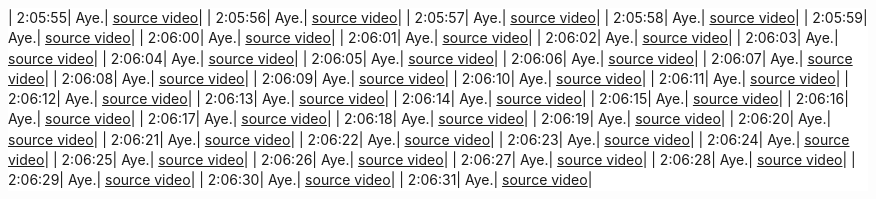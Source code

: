 | 2:05:55| Aye.| [source video](https://archive.org/details/cocom090928part1?start=7555)|
| 2:05:56| Aye.| [source video](https://archive.org/details/cocom090928part1?start=7556)|
| 2:05:57| Aye.| [source video](https://archive.org/details/cocom090928part1?start=7557)|
| 2:05:58| Aye.| [source video](https://archive.org/details/cocom090928part1?start=7558)|
| 2:05:59| Aye.| [source video](https://archive.org/details/cocom090928part1?start=7559)|
| 2:06:00| Aye.| [source video](https://archive.org/details/cocom090928part1?start=7560)|
| 2:06:01| Aye.| [source video](https://archive.org/details/cocom090928part1?start=7561)|
| 2:06:02| Aye.| [source video](https://archive.org/details/cocom090928part1?start=7562)|
| 2:06:03| Aye.| [source video](https://archive.org/details/cocom090928part1?start=7563)|
| 2:06:04| Aye.| [source video](https://archive.org/details/cocom090928part1?start=7564)|
| 2:06:05| Aye.| [source video](https://archive.org/details/cocom090928part1?start=7565)|
| 2:06:06| Aye.| [source video](https://archive.org/details/cocom090928part1?start=7566)|
| 2:06:07| Aye.| [source video](https://archive.org/details/cocom090928part1?start=7567)|
| 2:06:08| Aye.| [source video](https://archive.org/details/cocom090928part1?start=7568)|
| 2:06:09| Aye.| [source video](https://archive.org/details/cocom090928part1?start=7569)|
| 2:06:10| Aye.| [source video](https://archive.org/details/cocom090928part1?start=7570)|
| 2:06:11| Aye.| [source video](https://archive.org/details/cocom090928part1?start=7571)|
| 2:06:12| Aye.| [source video](https://archive.org/details/cocom090928part1?start=7572)|
| 2:06:13| Aye.| [source video](https://archive.org/details/cocom090928part1?start=7573)|
| 2:06:14| Aye.| [source video](https://archive.org/details/cocom090928part1?start=7574)|
| 2:06:15| Aye.| [source video](https://archive.org/details/cocom090928part1?start=7575)|
| 2:06:16| Aye.| [source video](https://archive.org/details/cocom090928part1?start=7576)|
| 2:06:17| Aye.| [source video](https://archive.org/details/cocom090928part1?start=7577)|
| 2:06:18| Aye.| [source video](https://archive.org/details/cocom090928part1?start=7578)|
| 2:06:19| Aye.| [source video](https://archive.org/details/cocom090928part1?start=7579)|
| 2:06:20| Aye.| [source video](https://archive.org/details/cocom090928part1?start=7580)|
| 2:06:21| Aye.| [source video](https://archive.org/details/cocom090928part1?start=7581)|
| 2:06:22| Aye.| [source video](https://archive.org/details/cocom090928part1?start=7582)|
| 2:06:23| Aye.| [source video](https://archive.org/details/cocom090928part1?start=7583)|
| 2:06:24| Aye.| [source video](https://archive.org/details/cocom090928part1?start=7584)|
| 2:06:25| Aye.| [source video](https://archive.org/details/cocom090928part1?start=7585)|
| 2:06:26| Aye.| [source video](https://archive.org/details/cocom090928part1?start=7586)|
| 2:06:27| Aye.| [source video](https://archive.org/details/cocom090928part1?start=7587)|
| 2:06:28| Aye.| [source video](https://archive.org/details/cocom090928part1?start=7588)|
| 2:06:29| Aye.| [source video](https://archive.org/details/cocom090928part1?start=7589)|
| 2:06:30| Aye.| [source video](https://archive.org/details/cocom090928part1?start=7590)|
| 2:06:31| Aye.| [source video](https://archive.org/details/cocom090928part1?start=7591)|